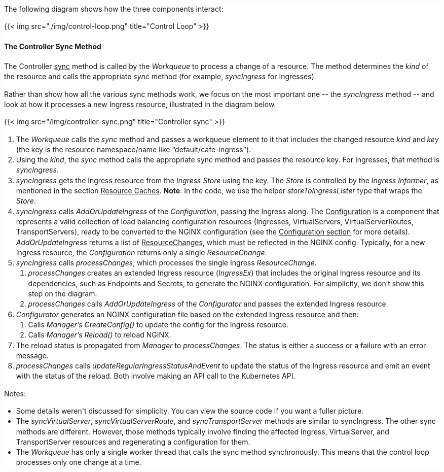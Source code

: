 The following diagram shows how the three components interact:

{{< img src="./img/control-loop.png" title="Control Loop" >}}

#### The Controller Sync Method

The Controller [sync](https://github.com/nginxinc/kubernetes-ingress/blob/v1.11.0/internal/k8s/controller.go#L663) method is called by the *Workqueue* to process a change of a resource. The method determines the *kind* of the resource and calls the appropriate *sync* method (for example, *syncIngress* for Ingresses).

Rather than show how all the various sync methods work, we focus on the most important one -- the *syncIngress* method -- and look at how it processes a new Ingress resource, illustrated in the diagram below.

{{< img src="/img/controller-sync.png" title="Controller sync" >}}

1. The *Workqueue* calls the *sync* method and passes a workqueue element to it that includes the changed resource *kind* and *key* (the key is the resource namespace/name like “default/cafe-ingress”).
2. Using the *kind*, the *sync* method calls the appropriate sync method and passes the resource key. For Ingresses, that method is *syncIngress*.
3. *syncIngress* gets the Ingress resource from the *Ingress Store* using the key. The *Store* is controlled by the *Ingress Informer*, as mentioned in the section [Resource Caches](#resource-caches). **Note**: In the code, we use the helper *storeToIngressLister* type that wraps the *Store*.
4. *syncIngress* calls *AddOrUpdateIngress* of the *Configuration*, passing the Ingress along. The [Configuration](https://github.com/nginxinc/kubernetes-ingress/blob/v1.11.0/internal/k8s/configuration.go#L320) is a component that represents a valid collection of load balancing configuration resources (Ingresses, VirtualServers, VirtualServerRoutes, TransportServers), ready to be converted to the NGINX configuration (see the [Configuration section](#configuration) for more details). *AddOrUpdateIngress* returns a list of [ResourceChanges](https://github.com/nginxinc/kubernetes-ingress/blob/v1.11.0/internal/k8s/configuration.go#L59), which must be reflected in the NGINX config. Typically, for a new Ingress resource, the *Configuration* returns only a single *ResourceChange*.
5. *syncIngress* calls *processChanges*, which processes the single Ingress *ResourceChange*.
    1. *processChanges* creates an extended Ingress resource (*IngressEx*) that includes the original Ingress resource and its dependencies, such as Endpoints and Secrets, to generate the NGINX configuration. For simplicity, we don’t show this step on the diagram.
    2. *processChanges* calls *AddOrUpdateIngress* of the *Configurator* and passes the extended Ingress resource.
6. *Configurator* generates an NGINX configuration file based on the extended Ingress resource and then:
    1. Calls *Manager’s CreateConfig()* to  update the config for the Ingress resource.
    2. Calls *Manager’s Reload()* to reload NGINX.
7. The reload status is propagated from *Manager* to *processChanges*. The status is either a success or a failure with an error message.
8. *processChanges* calls *updateRegularIngressStatusAndEvent* to update the status of the Ingress resource and emit an event with the status of the reload. Both involve making an API call to the Kubernetes API.

Notes:

* Some details weren't discussed for simplicity. You can view the source code if you want a fuller picture.
* The *syncVirtualServer*, *syncVirtualServerRoute*, and *syncTransportServer* methods are similar to syncIngress. The other sync methods are different. However, those methods typically involve finding the affected Ingress, VirtualServer, and TransportServer resources and regenerating a configuration for them.
* The *Workqueue* has only a single worker thread that calls the sync method synchronously. This means that the control loop processes only one change at a time.

